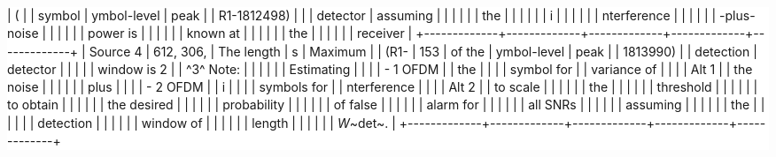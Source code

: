 | (           |             | symbol      | ymbol-level | peak        |
| R1-1812498) |             |             | detector    | assuming    |
|             |             |             |             | the         |
|             |             |             |             | i           |
|             |             |             |             | nterference |
|             |             |             |             | -plus-noise |
|             |             |             |             | power is    |
|             |             |             |             | known at    |
|             |             |             |             | the         |
|             |             |             |             | receiver    |
+-------------+-------------+-------------+-------------+-------------+
| Source 4    | 612, 306,   | The length  | s           | Maximum     |
| (R1-        | 153         | of the      | ymbol-level | peak        |
| 1813990)    |             | detection   | detector    |             |
|             |             | window is 2 |             | ^3^ Note:   |
|             |             |             |             | Estimating  |
|             |             | \- 1 OFDM   |             | the         |
|             |             | symbol for  |             | variance of |
|             |             | Alt 1       |             | the noise   |
|             |             |             |             | plus        |
|             |             | \- 2 OFDM   |             | i           |
|             |             | symbols for |             | nterference |
|             |             | Alt 2       |             | to scale    |
|             |             |             |             | the         |
|             |             |             |             | threshold   |
|             |             |             |             | to obtain   |
|             |             |             |             | the desired |
|             |             |             |             | probability |
|             |             |             |             | of false    |
|             |             |             |             | alarm for   |
|             |             |             |             | all SNRs    |
|             |             |             |             | assuming    |
|             |             |             |             | the         |
|             |             |             |             | detection   |
|             |             |             |             | window of   |
|             |             |             |             | length      |
|             |             |             |             | *W*~det~.   |
+-------------+-------------+-------------+-------------+-------------+